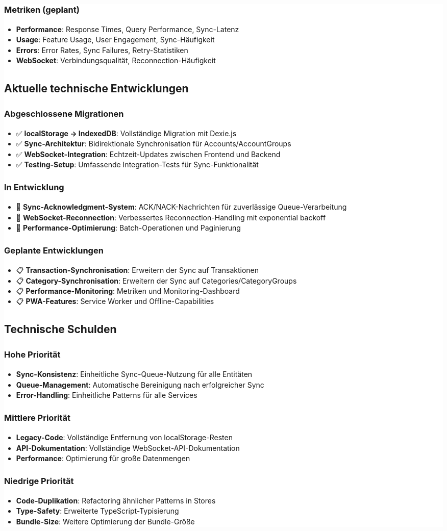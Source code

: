 ### Metriken (geplant)
- **Performance**: Response Times, Query Performance, Sync-Latenz
- **Usage**: Feature Usage, User Engagement, Sync-Häufigkeit
- **Errors**: Error Rates, Sync Failures, Retry-Statistiken
- **WebSocket**: Verbindungsqualität, Reconnection-Häufigkeit

## Aktuelle technische Entwicklungen

### Abgeschlossene Migrationen
- ✅ **localStorage → IndexedDB**: Vollständige Migration mit Dexie.js
- ✅ **Sync-Architektur**: Bidirektionale Synchronisation für Accounts/AccountGroups
- ✅ **WebSocket-Integration**: Echtzeit-Updates zwischen Frontend und Backend
- ✅ **Testing-Setup**: Umfassende Integration-Tests für Sync-Funktionalität

### In Entwicklung
- 🔄 **Sync-Acknowledgment-System**: ACK/NACK-Nachrichten für zuverlässige Queue-Verarbeitung
- 🔄 **WebSocket-Reconnection**: Verbessertes Reconnection-Handling mit exponential backoff
- 🔄 **Performance-Optimierung**: Batch-Operationen und Paginierung

### Geplante Entwicklungen
- 📋 **Transaction-Synchronisation**: Erweitern der Sync auf Transaktionen
- 📋 **Category-Synchronisation**: Erweitern der Sync auf Categories/CategoryGroups
- 📋 **Performance-Monitoring**: Metriken und Monitoring-Dashboard
- 📋 **PWA-Features**: Service Worker und Offline-Capabilities

## Technische Schulden

### Hohe Priorität
- **Sync-Konsistenz**: Einheitliche Sync-Queue-Nutzung für alle Entitäten
- **Queue-Management**: Automatische Bereinigung nach erfolgreicher Sync
- **Error-Handling**: Einheitliche Patterns für alle Services

### Mittlere Priorität
- **Legacy-Code**: Vollständige Entfernung von localStorage-Resten
- **API-Dokumentation**: Vollständige WebSocket-API-Dokumentation
- **Performance**: Optimierung für große Datenmengen

### Niedrige Priorität
- **Code-Duplikation**: Refactoring ähnlicher Patterns in Stores
- **Type-Safety**: Erweiterte TypeScript-Typisierung
- **Bundle-Size**: Weitere Optimierung der Bundle-Größe
